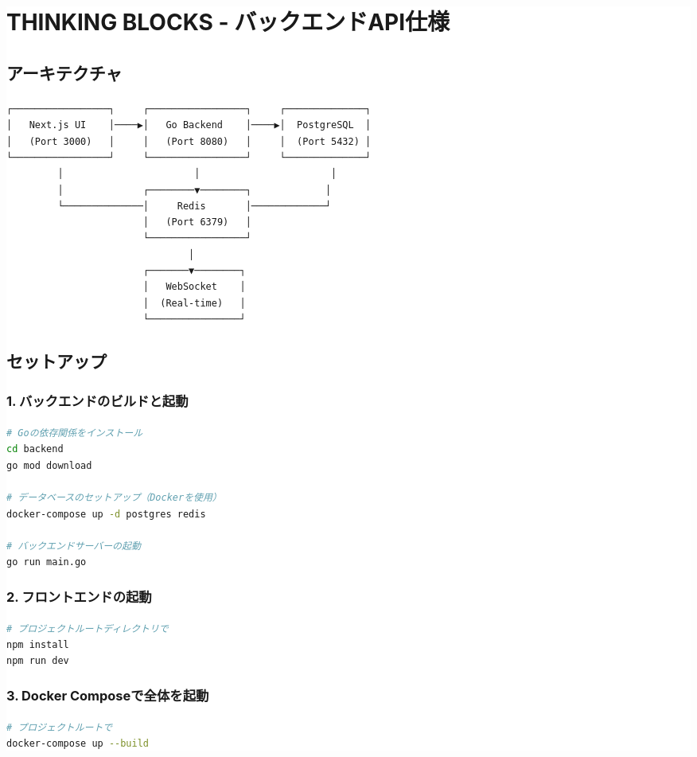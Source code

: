 # THINKING BLOCKS - バックエンドAPI仕様

## アーキテクチャ

```
┌─────────────────┐     ┌─────────────────┐     ┌──────────────┐
│   Next.js UI    │────▶│   Go Backend    │────▶│  PostgreSQL  │
│   (Port 3000)   │     │   (Port 8080)   │     │  (Port 5432) │
└─────────────────┘     └─────────────────┘     └──────────────┘
         │                       │                       │
         │              ┌────────▼────────┐             │
         └──────────────│     Redis       │─────────────┘
                        │   (Port 6379)   │
                        └─────────────────┘
                                │
                        ┌───────▼────────┐
                        │   WebSocket    │
                        │  (Real-time)   │
                        └────────────────┘
```

## セットアップ

### 1. バックエンドのビルドと起動

```bash
# Goの依存関係をインストール
cd backend
go mod download

# データベースのセットアップ（Dockerを使用）
docker-compose up -d postgres redis

# バックエンドサーバーの起動
go run main.go
```

### 2. フロントエンドの起動

```bash
# プロジェクトルートディレクトリで
npm install
npm run dev
```

### 3. Docker Composeで全体を起動

```bash
# プロジェクトルートで
docker-compose up --build
```
